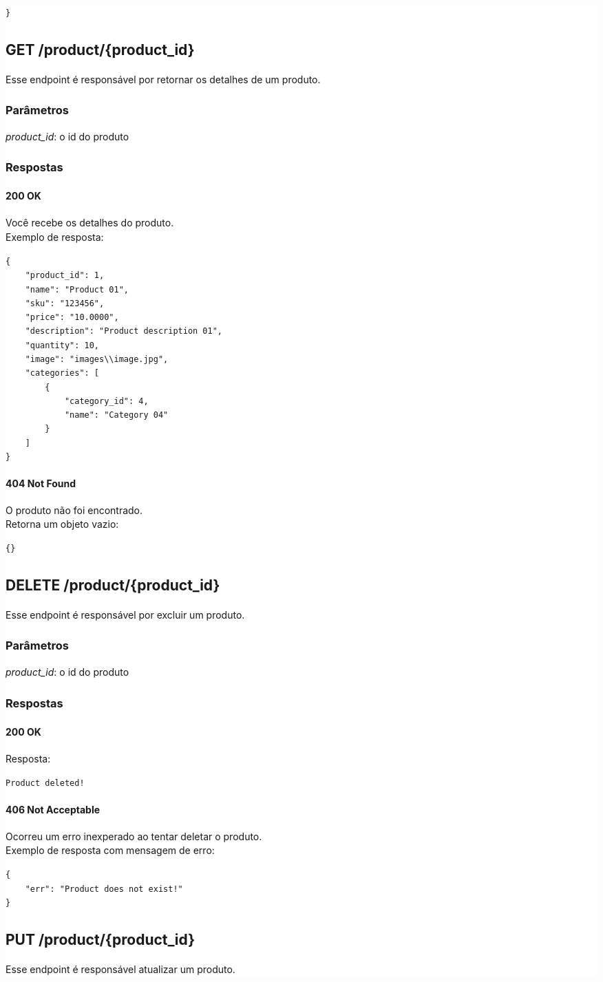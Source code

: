 ```
}
```
## GET /product/{product_id}
Esse endpoint é responsável por retornar os detalhes de um produto.

### Parâmetros
*product_id*: o id do produto

### Respostas
#### 200 OK
Você recebe os detalhes do produto.  
Exemplo de resposta:
```
{
    "product_id": 1,
    "name": "Product 01",
    "sku": "123456",
    "price": "10.0000",
    "description": "Product description 01",
    "quantity": 10,
    "image": "images\\image.jpg",
    "categories": [
        {
            "category_id": 4,
            "name": "Category 04"
        }
    ]
}
```
#### 404 Not Found
O produto não foi encontrado.  
Retorna um objeto vazio:
```
{}
```

## DELETE /product/{product_id}
Esse endpoint é responsável por excluir um produto.

### Parâmetros
*product_id*: o id do produto

### Respostas
#### 200 OK
Resposta:
```
Product deleted!
```
#### 406 Not Acceptable
Ocorreu um erro inexperado ao tentar deletar o produto.  
Exemplo de resposta com mensagem de erro:
```
{
    "err": "Product does not exist!"
}
```
## PUT /product/{product_id}
Esse endpoint é responsável atualizar um produto.
